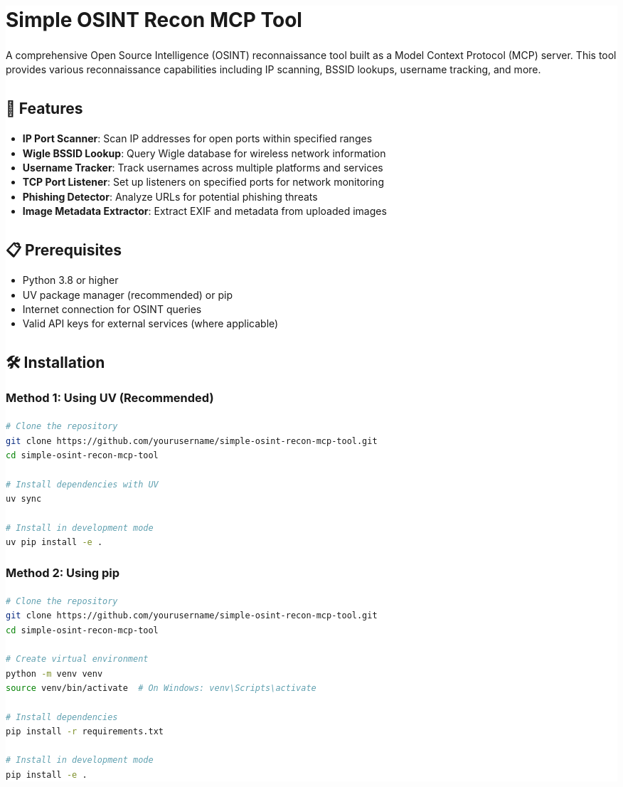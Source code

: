 # Simple OSINT Recon MCP Tool

A comprehensive Open Source Intelligence (OSINT) reconnaissance tool built as a Model Context Protocol (MCP) server. This tool provides various reconnaissance capabilities including IP scanning, BSSID lookups, username tracking, and more.

## 🚀 Features

- **IP Port Scanner**: Scan IP addresses for open ports within specified ranges
- **Wigle BSSID Lookup**: Query Wigle database for wireless network information
- **Username Tracker**: Track usernames across multiple platforms and services
- **TCP Port Listener**: Set up listeners on specified ports for network monitoring
- **Phishing Detector**: Analyze URLs for potential phishing threats
- **Image Metadata Extractor**: Extract EXIF and metadata from uploaded images

## 📋 Prerequisites

- Python 3.8 or higher
- UV package manager (recommended) or pip
- Internet connection for OSINT queries
- Valid API keys for external services (where applicable)

## 🛠️ Installation

### Method 1: Using UV (Recommended)

```bash
# Clone the repository
git clone https://github.com/yourusername/simple-osint-recon-mcp-tool.git
cd simple-osint-recon-mcp-tool

# Install dependencies with UV
uv sync

# Install in development mode
uv pip install -e .
```

### Method 2: Using pip

```bash
# Clone the repository
git clone https://github.com/yourusername/simple-osint-recon-mcp-tool.git
cd simple-osint-recon-mcp-tool

# Create virtual environment
python -m venv venv
source venv/bin/activate  # On Windows: venv\Scripts\activate

# Install dependencies
pip install -r requirements.txt

# Install in development mode
pip install -e .
```
